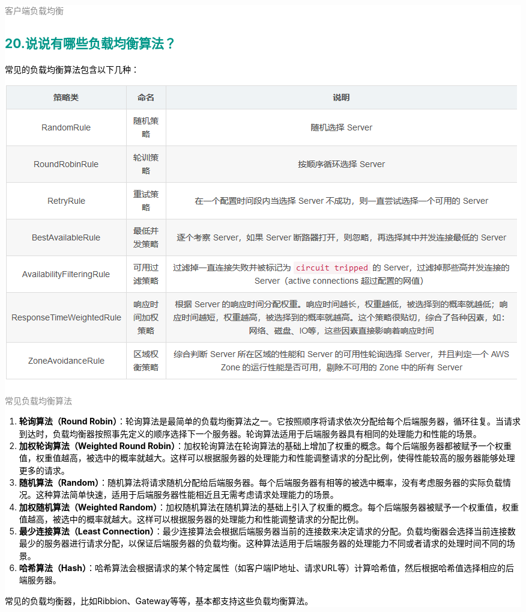 <font style="color:rgb(136, 136, 136);">客户端负载均衡</font>

## <font style="color:rgb(0, 150, 136);">20.说说有哪些负载均衡算法？</font>
<font style="color:rgb(0, 0, 0);">常见的负载均衡算法包含以下几种：</font>

![1695457040340-bfe73d31-bd20-477c-89a5-e3b8539472c8.png](img/w6XkQNurMyvzUomH/1695457040340-bfe73d31-bd20-477c-89a5-e3b8539472c8-738895.png)

<font style="color:rgb(136, 136, 136);">常见负载均衡算法</font>

1. **<font style="color:black;">轮询算法（Round Robin）</font>**<font style="color:rgb(1, 1, 1);">：轮询算法是最简单的负载均衡算法之一。它按照顺序将请求依次分配给每个后端服务器，循环往复。当请求到达时，负载均衡器按照事先定义的顺序选择下一个服务器。轮询算法适用于后端服务器具有相同的处理能力和性能的场景。</font>
2. **<font style="color:black;">加权轮询算法（Weighted Round Robin）</font>**<font style="color:rgb(1, 1, 1);">：加权轮询算法在轮询算法的基础上增加了权重的概念。每个后端服务器都被赋予一个权重值，权重值越高，被选中的概率就越大。这样可以根据服务器的处理能力和性能调整请求的分配比例，使得性能较高的服务器能够处理更多的请求。</font>
3. **<font style="color:black;">随机算法（Random）</font>**<font style="color:rgb(1, 1, 1);">：随机算法将请求随机分配给后端服务器。每个后端服务器有相等的被选中概率，没有考虑服务器的实际负载情况。这种算法简单快速，适用于后端服务器性能相近且无需考虑请求处理能力的场景。</font>
4. **<font style="color:black;">加权随机算法（Weighted Random）</font>**<font style="color:rgb(1, 1, 1);">：加权随机算法在随机算法的基础上引入了权重的概念。每个后端服务器被赋予一个权重值，权重值越高，被选中的概率就越大。这样可以根据服务器的处理能力和性能调整请求的分配比例。</font>
5. **<font style="color:black;">最少连接算法（Least Connection）</font>**<font style="color:rgb(1, 1, 1);">：最少连接算法会根据后端服务器当前的连接数来决定请求的分配。负载均衡器会选择当前连接数最少的服务器进行请求分配，以保证后端服务器的负载均衡。这种算法适用于后端服务器的处理能力不同或者请求的处理时间不同的场景。</font>
6. **<font style="color:black;">哈希算法（Hash）</font>**<font style="color:rgb(1, 1, 1);">：哈希算法会根据请求的某个特定属性（如客户端IP地址、请求URL等）计算哈希值，然后根据哈希值选择相应的后端服务器。</font>

<font style="color:rgb(0, 0, 0);">常见的负载均衡器，比如Ribbion、Gateway等等，基本都支持这些负载均衡算法。</font>

